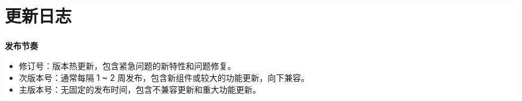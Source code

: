 # 更新日志

**发布节奏**

- 修订号：版本热更新，包含紧急问题的新特性和问题修复。
- 次版本号：通常每隔 1 ~ 2 周发布，包含新组件或较大的功能更新，向下兼容。
- 主版本号：无固定的发布时间，包含不兼容更新和重大功能更新。

<style>
.timeline {
	padding: 0 0 10px;
	position: relative;
	color: #5e6d82;
}
.page-changelog .timeline > li:not(:last-child) {
	margin-bottom: 50px;
}
.page-changelog .timeline > li {
	position: relative;
	padding-bottom: 15px;
	list-style: none;
	line-height: 1.8;
	border: 1px solid #ddd;
	border-radius: 4px;
}
.page-changelog .timeline h3 {
	margin: 0;
	padding: 15px 30px;
	border-bottom: 1px solid #ddd;
	font-size: 20px;
	color: #333;
	font-weight: 700;
}
.page-changelog .timeline em {
	position: absolute;
	right: 30px;
	font-style: normal;
	top: 23px;
	font-size: 16px;
	color: #666;
}
.page-changelog .timeline h4 {
	margin: 0 0 -10px;
	font-size: 18px;
	padding-left: 54px;
	padding-top: 30px;
	font-weight: 700;
	color: #1f2f3d;
}
.page-changelog .timeline ul {
	padding: 30px 30px 15px;
	margin: 0;
}
.page-changelog .timeline li li {
	font-size: 16px;
	list-style: none;
	padding-left: 20px;
	padding-bottom: 5px;
	color: #333;
	word-break: break-all;
}
